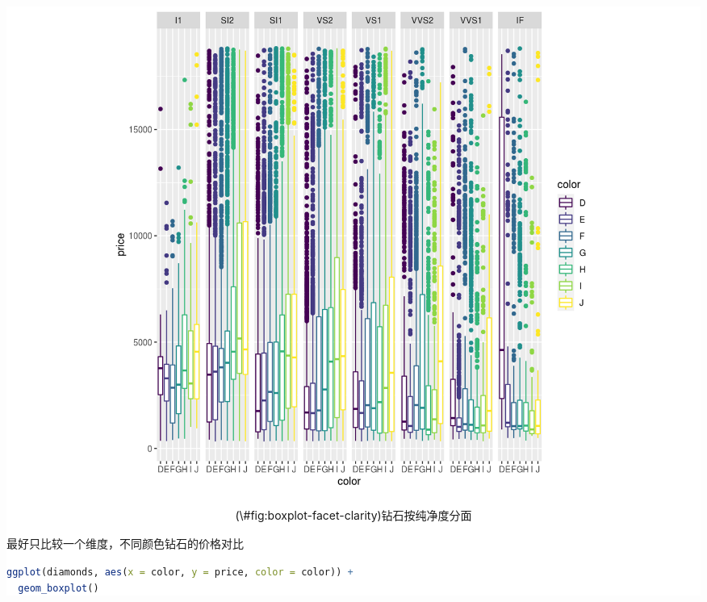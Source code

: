 <div class="figure" style="text-align: center">
<img src="dv-ggplot2_files/figure-html/boxplot-facet-clarity-1.png" alt="钻石按纯净度分面" width="70%" />
<p class="caption">(\#fig:boxplot-facet-clarity)钻石按纯净度分面</p>
</div>

最好只比较一个维度，不同颜色钻石的价格对比


```r
ggplot(diamonds, aes(x = color, y = price, color = color)) +
  geom_boxplot()
```
